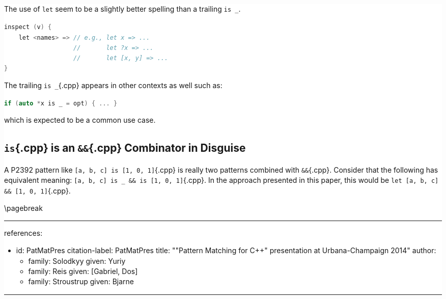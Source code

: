 The use of `let` seem to be a slightly better spelling than a trailing `is _`.

```cpp
inspect (v) {
    let <names> => // e.g., let x => ...
                   //       let ?x => ...
                   //       let [x, y] => ...
}
```

The trailing `is _`{.cpp} appears in other contexts as well such as:

```cpp
if (auto *x is _ = opt) { ... }
```

which is expected to be a common use case.

## `is`{.cpp} is an `&&`{.cpp} Combinator in Disguise

A P2392 pattern like `[a, b, c] is [1, 0, 1]`{.cpp} is really two patterns
combined with `&&`{.cpp}. Consider that the following has equivalent meaning:
`[a, b, c] is _ && is [1, 0, 1]`{.cpp}. In the approach presented in this paper,
this would be `let [a, b, c] && [1, 0, 1]`{.cpp}.

\pagebreak

---
references:
  - id: PatMatPres
    citation-label: PatMatPres
    title: "\"Pattern Matching for C++\" presentation at Urbana-Champaign 2014"
    author:
      - family: Solodkyy
        given: Yuriy
      - family: Reis
        given: [Gabriel, Dos]
      - family: Stroustrup
        given: Bjarne
---
